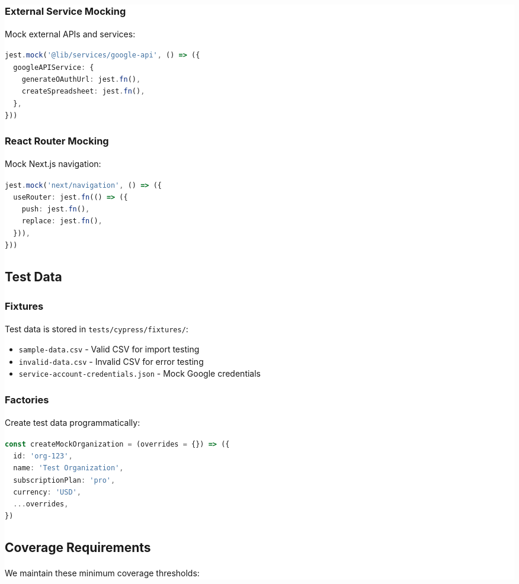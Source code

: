### External Service Mocking

Mock external APIs and services:

```typescript
jest.mock('@lib/services/google-api', () => ({
  googleAPIService: {
    generateOAuthUrl: jest.fn(),
    createSpreadsheet: jest.fn(),
  },
}))
```

### React Router Mocking

Mock Next.js navigation:

```typescript
jest.mock('next/navigation', () => ({
  useRouter: jest.fn(() => ({
    push: jest.fn(),
    replace: jest.fn(),
  })),
}))
```

## Test Data

### Fixtures

Test data is stored in `tests/cypress/fixtures/`:

- `sample-data.csv` - Valid CSV for import testing
- `invalid-data.csv` - Invalid CSV for error testing
- `service-account-credentials.json` - Mock Google credentials

### Factories

Create test data programmatically:

```typescript
const createMockOrganization = (overrides = {}) => ({
  id: 'org-123',
  name: 'Test Organization',
  subscriptionPlan: 'pro',
  currency: 'USD',
  ...overrides,
})
```

## Coverage Requirements

We maintain these minimum coverage thresholds:
